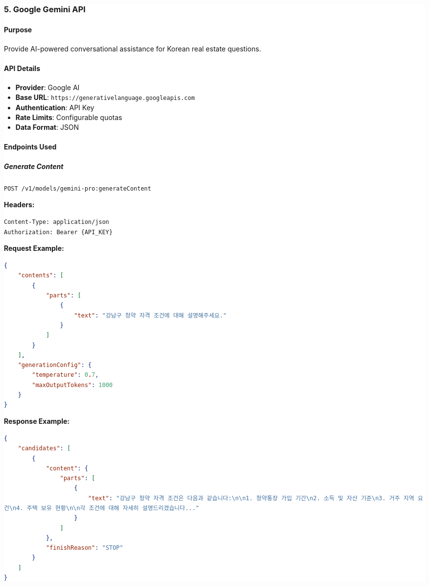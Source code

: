 ### 5. Google Gemini API

#### Purpose
Provide AI-powered conversational assistance for Korean real estate questions.

#### API Details
- **Provider**: Google AI
- **Base URL**: `https://generativelanguage.googleapis.com`
- **Authentication**: API Key
- **Rate Limits**: Configurable quotas
- **Data Format**: JSON

#### Endpoints Used

##### Generate Content
```http
POST /v1/models/gemini-pro:generateContent
```

**Headers:**
```http
Content-Type: application/json
Authorization: Bearer {API_KEY}
```

**Request Example:**
```json
{
    "contents": [
        {
            "parts": [
                {
                    "text": "강남구 청약 자격 조건에 대해 설명해주세요."
                }
            ]
        }
    ],
    "generationConfig": {
        "temperature": 0.7,
        "maxOutputTokens": 1000
    }
}
```

**Response Example:**
```json
{
    "candidates": [
        {
            "content": {
                "parts": [
                    {
                        "text": "강남구 청약 자격 조건은 다음과 같습니다:\n\n1. 청약통장 가입 기간\n2. 소득 및 자산 기준\n3. 거주 지역 요건\n4. 주택 보유 현황\n\n각 조건에 대해 자세히 설명드리겠습니다..."
                    }
                ]
            },
            "finishReason": "STOP"
        }
    ]
}
```
